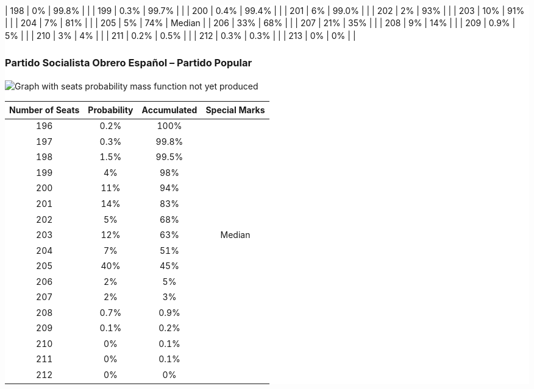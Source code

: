 | 198 | 0% | 99.8% |  |
| 199 | 0.3% | 99.7% |  |
| 200 | 0.4% | 99.4% |  |
| 201 | 6% | 99.0% |  |
| 202 | 2% | 93% |  |
| 203 | 10% | 91% |  |
| 204 | 7% | 81% |  |
| 205 | 5% | 74% | Median |
| 206 | 33% | 68% |  |
| 207 | 21% | 35% |  |
| 208 | 9% | 14% |  |
| 209 | 0.9% | 5% |  |
| 210 | 3% | 4% |  |
| 211 | 0.2% | 0.5% |  |
| 212 | 0.3% | 0.3% |  |
| 213 | 0% | 0% |  |

### Partido Socialista Obrero Español – Partido Popular

![Graph with seats probability mass function not yet produced](2019-04-19-electoPanel-coalitions-seats-pmf-psoe–pp.png "Seats Probability Mass Function")

| Number of Seats | Probability | Accumulated | Special Marks |
|:---------------:|:-----------:|:-----------:|:-------------:|
| 196 | 0.2% | 100% |  |
| 197 | 0.3% | 99.8% |  |
| 198 | 1.5% | 99.5% |  |
| 199 | 4% | 98% |  |
| 200 | 11% | 94% |  |
| 201 | 14% | 83% |  |
| 202 | 5% | 68% |  |
| 203 | 12% | 63% | Median |
| 204 | 7% | 51% |  |
| 205 | 40% | 45% |  |
| 206 | 2% | 5% |  |
| 207 | 2% | 3% |  |
| 208 | 0.7% | 0.9% |  |
| 209 | 0.1% | 0.2% |  |
| 210 | 0% | 0.1% |  |
| 211 | 0% | 0.1% |  |
| 212 | 0% | 0% |  |